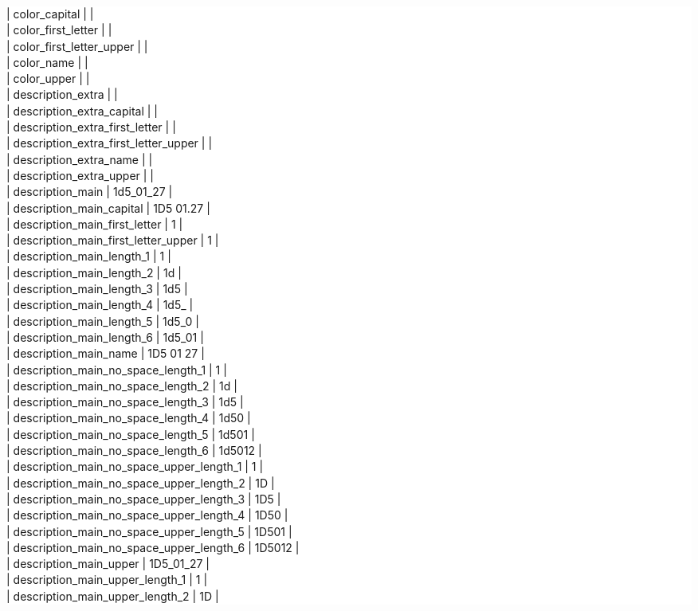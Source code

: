| color_capital |  |  
| color_first_letter |  |  
| color_first_letter_upper |  |  
| color_name |  |  
| color_upper |  |  
| description_extra |  |  
| description_extra_capital |  |  
| description_extra_first_letter |  |  
| description_extra_first_letter_upper |  |  
| description_extra_name |  |  
| description_extra_upper |  |  
| description_main | 1d5_01_27 |  
| description_main_capital | 1D5 01.27 |  
| description_main_first_letter | 1 |  
| description_main_first_letter_upper | 1 |  
| description_main_length_1 | 1 |  
| description_main_length_2 | 1d |  
| description_main_length_3 | 1d5 |  
| description_main_length_4 | 1d5_ |  
| description_main_length_5 | 1d5_0 |  
| description_main_length_6 | 1d5_01 |  
| description_main_name | 1D5 01 27 |  
| description_main_no_space_length_1 | 1 |  
| description_main_no_space_length_2 | 1d |  
| description_main_no_space_length_3 | 1d5 |  
| description_main_no_space_length_4 | 1d50 |  
| description_main_no_space_length_5 | 1d501 |  
| description_main_no_space_length_6 | 1d5012 |  
| description_main_no_space_upper_length_1 | 1 |  
| description_main_no_space_upper_length_2 | 1D |  
| description_main_no_space_upper_length_3 | 1D5 |  
| description_main_no_space_upper_length_4 | 1D50 |  
| description_main_no_space_upper_length_5 | 1D501 |  
| description_main_no_space_upper_length_6 | 1D5012 |  
| description_main_upper | 1D5_01_27 |  
| description_main_upper_length_1 | 1 |  
| description_main_upper_length_2 | 1D |  